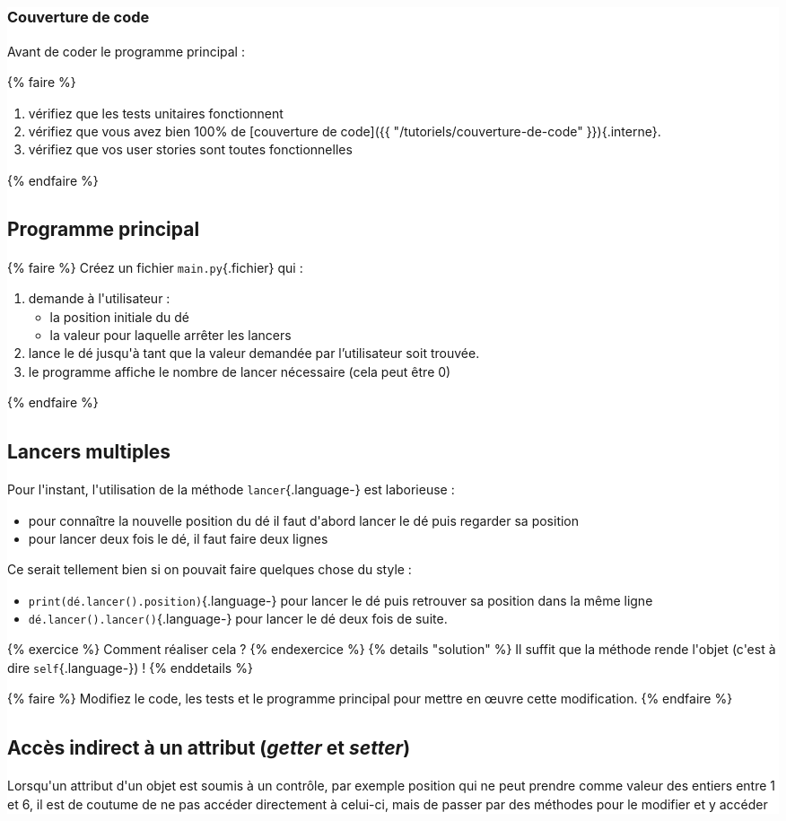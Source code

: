 ### Couverture de code

Avant de coder le programme principal :

{% faire %}

1. vérifiez que les tests unitaires fonctionnent
2. vérifiez que vous avez bien 100% de [couverture de code]({{ "/tutoriels/couverture-de-code" }}){.interne}.
3. vérifiez que vos user stories sont toutes fonctionnelles

{% endfaire %}

## Programme principal

{% faire %}
Créez un fichier `main.py`{.fichier} qui :

1. demande à l'utilisateur :
   * la position initiale du dé
   * la valeur pour laquelle arrêter les lancers
2. lance le dé jusqu'à tant que la valeur demandée par l’utilisateur soit trouvée.
3. le programme affiche le nombre de lancer nécessaire (cela peut être 0)

{% endfaire %}

## Lancers multiples

Pour l'instant, l'utilisation de la méthode `lancer`{.language-} est laborieuse :

* pour connaître la nouvelle position du dé il faut d'abord lancer le dé puis regarder sa position
* pour lancer deux fois le dé, il faut faire deux lignes

Ce serait tellement bien si on pouvait faire quelques chose du style :

* `print(dé.lancer().position)`{.language-} pour lancer le dé puis retrouver sa position dans la même ligne
* `dé.lancer().lancer()`{.language-} pour lancer le dé deux fois de suite.

{% exercice %}
Comment réaliser cela ?
{% endexercice %}
{% details "solution" %}
Il suffit que la méthode rende l'objet (c'est à dire `self`{.language-}) !
{% enddetails %}

{% faire %}
Modifiez le code, les tests et le programme principal pour mettre en œuvre cette modification.
{% endfaire %}

## Accès indirect à un attribut (*getter* et *setter*)

Lorsqu'un attribut d'un objet est soumis à un contrôle, par exemple position qui ne peut prendre comme valeur des entiers entre 1 et 6, il est de coutume de ne pas accéder directement à celui-ci, mais de passer par des méthodes pour le modifier et y accéder
